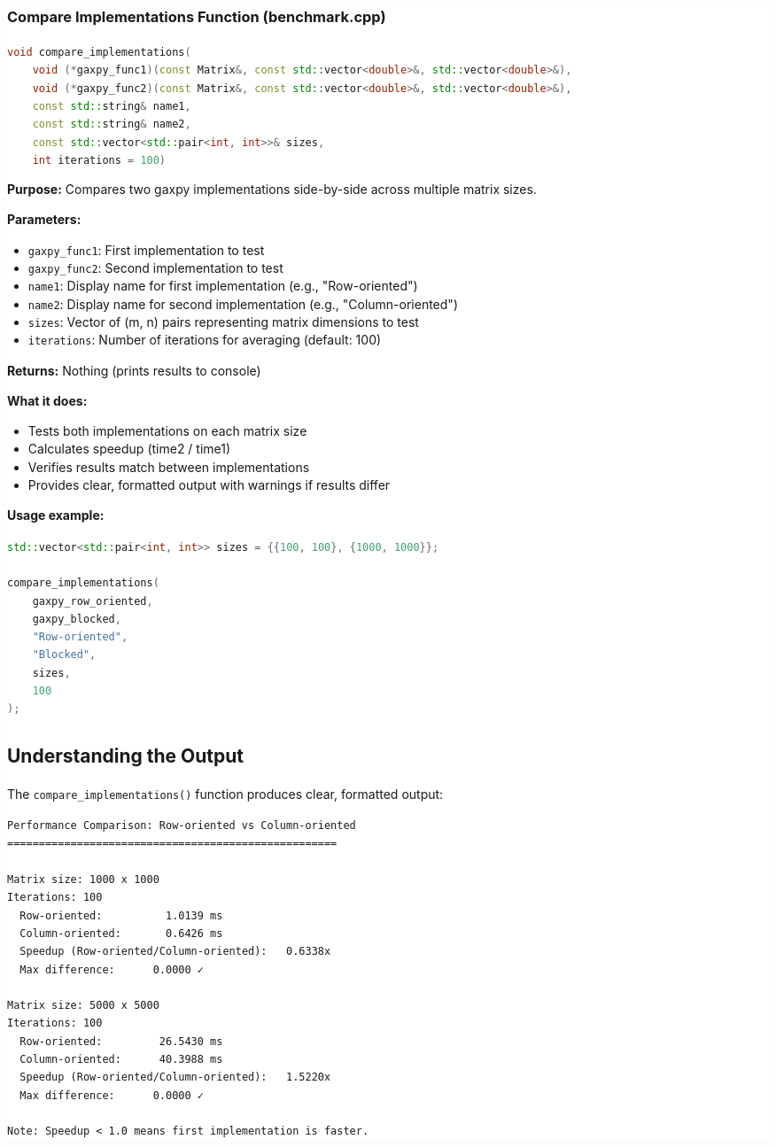 ### Compare Implementations Function (benchmark.cpp)

```cpp
void compare_implementations(
    void (*gaxpy_func1)(const Matrix&, const std::vector<double>&, std::vector<double>&),
    void (*gaxpy_func2)(const Matrix&, const std::vector<double>&, std::vector<double>&),
    const std::string& name1,
    const std::string& name2,
    const std::vector<std::pair<int, int>>& sizes,
    int iterations = 100)
```

**Purpose:** Compares two gaxpy implementations side-by-side across multiple matrix sizes.

**Parameters:**
- `gaxpy_func1`: First implementation to test
- `gaxpy_func2`: Second implementation to test
- `name1`: Display name for first implementation (e.g., "Row-oriented")
- `name2`: Display name for second implementation (e.g., "Column-oriented")
- `sizes`: Vector of (m, n) pairs representing matrix dimensions to test
- `iterations`: Number of iterations for averaging (default: 100)

**Returns:** Nothing (prints results to console)

**What it does:**
- Tests both implementations on each matrix size
- Calculates speedup (time2 / time1)
- Verifies results match between implementations
- Provides clear, formatted output with warnings if results differ

**Usage example:**
```cpp
std::vector<std::pair<int, int>> sizes = {{100, 100}, {1000, 1000}};

compare_implementations(
    gaxpy_row_oriented,
    gaxpy_blocked,
    "Row-oriented",
    "Blocked",
    sizes,
    100
);
```

## Understanding the Output

The `compare_implementations()` function produces clear, formatted output:

```
Performance Comparison: Row-oriented vs Column-oriented
====================================================

Matrix size: 1000 x 1000
Iterations: 100
  Row-oriented:          1.0139 ms
  Column-oriented:       0.6426 ms
  Speedup (Row-oriented/Column-oriented):   0.6338x
  Max difference:      0.0000 ✓

Matrix size: 5000 x 5000
Iterations: 100
  Row-oriented:         26.5430 ms
  Column-oriented:      40.3988 ms
  Speedup (Row-oriented/Column-oriented):   1.5220x
  Max difference:      0.0000 ✓

Note: Speedup < 1.0 means first implementation is faster.
```